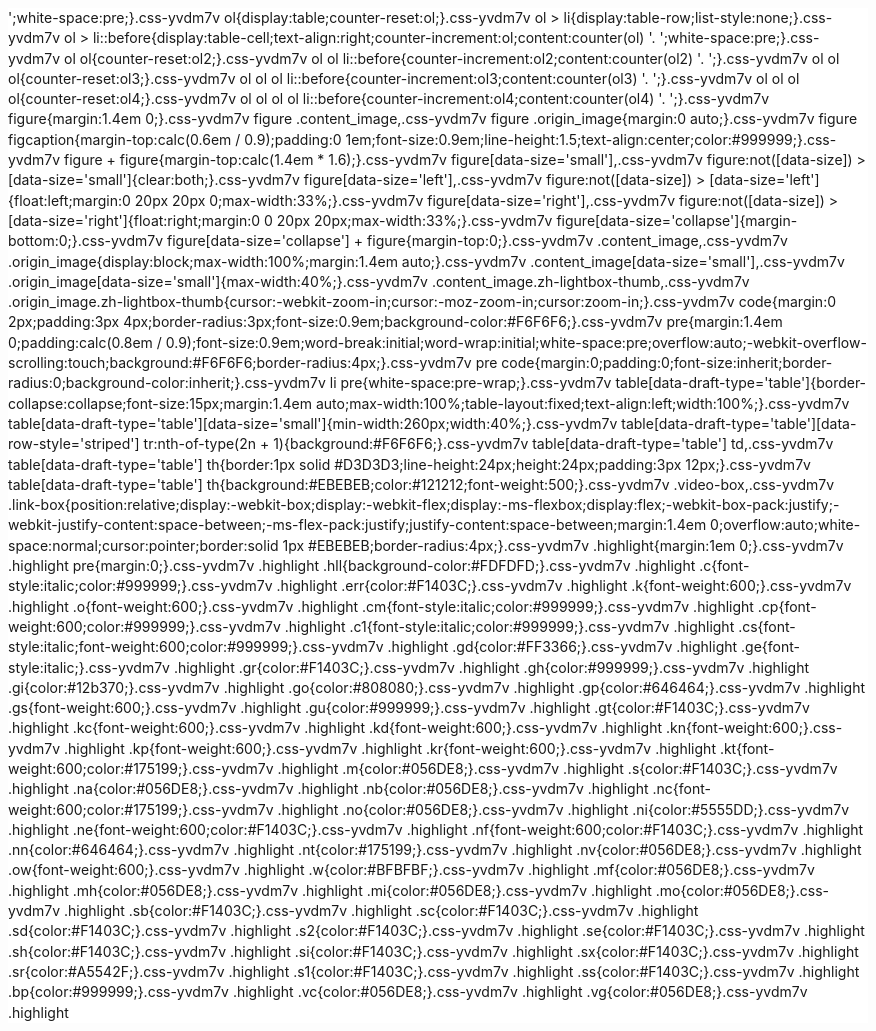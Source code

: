 ';white-space:pre;}.css-yvdm7v ol{display:table;counter-reset:ol;}.css-yvdm7v ol > li{display:table-row;list-style:none;}.css-yvdm7v ol > li::before{display:table-cell;text-align:right;counter-increment:ol;content:counter(ol) '. ';white-space:pre;}.css-yvdm7v ol ol{counter-reset:ol2;}.css-yvdm7v ol ol li::before{counter-increment:ol2;content:counter(ol2) '. ';}.css-yvdm7v ol ol ol{counter-reset:ol3;}.css-yvdm7v ol ol ol li::before{counter-increment:ol3;content:counter(ol3) '. ';}.css-yvdm7v ol ol ol ol{counter-reset:ol4;}.css-yvdm7v ol ol ol ol li::before{counter-increment:ol4;content:counter(ol4) '. ';}.css-yvdm7v figure{margin:1.4em 0;}.css-yvdm7v figure .content_image,.css-yvdm7v figure .origin_image{margin:0 auto;}.css-yvdm7v figure figcaption{margin-top:calc(0.6em / 0.9);padding:0 1em;font-size:0.9em;line-height:1.5;text-align:center;color:#999999;}.css-yvdm7v figure + figure{margin-top:calc(1.4em * 1.6);}.css-yvdm7v figure[data-size='small'],.css-yvdm7v figure:not([data-size]) > [data-size='small']{clear:both;}.css-yvdm7v figure[data-size='left'],.css-yvdm7v figure:not([data-size]) > [data-size='left']{float:left;margin:0 20px 20px 0;max-width:33%;}.css-yvdm7v figure[data-size='right'],.css-yvdm7v figure:not([data-size]) > [data-size='right']{float:right;margin:0 0 20px 20px;max-width:33%;}.css-yvdm7v figure[data-size='collapse']{margin-bottom:0;}.css-yvdm7v figure[data-size='collapse'] + figure{margin-top:0;}.css-yvdm7v .content_image,.css-yvdm7v .origin_image{display:block;max-width:100%;margin:1.4em auto;}.css-yvdm7v .content_image[data-size='small'],.css-yvdm7v .origin_image[data-size='small']{max-width:40%;}.css-yvdm7v .content_image.zh-lightbox-thumb,.css-yvdm7v .origin_image.zh-lightbox-thumb{cursor:-webkit-zoom-in;cursor:-moz-zoom-in;cursor:zoom-in;}.css-yvdm7v code{margin:0 2px;padding:3px 4px;border-radius:3px;font-size:0.9em;background-color:#F6F6F6;}.css-yvdm7v pre{margin:1.4em 0;padding:calc(0.8em / 0.9);font-size:0.9em;word-break:initial;word-wrap:initial;white-space:pre;overflow:auto;-webkit-overflow-scrolling:touch;background:#F6F6F6;border-radius:4px;}.css-yvdm7v pre code{margin:0;padding:0;font-size:inherit;border-radius:0;background-color:inherit;}.css-yvdm7v li pre{white-space:pre-wrap;}.css-yvdm7v table[data-draft-type='table']{border-collapse:collapse;font-size:15px;margin:1.4em auto;max-width:100%;table-layout:fixed;text-align:left;width:100%;}.css-yvdm7v table[data-draft-type='table'][data-size='small']{min-width:260px;width:40%;}.css-yvdm7v table[data-draft-type='table'][data-row-style='striped'] tr:nth-of-type(2n + 1){background:#F6F6F6;}.css-yvdm7v table[data-draft-type='table'] td,.css-yvdm7v table[data-draft-type='table'] th{border:1px solid #D3D3D3;line-height:24px;height:24px;padding:3px 12px;}.css-yvdm7v table[data-draft-type='table'] th{background:#EBEBEB;color:#121212;font-weight:500;}.css-yvdm7v .video-box,.css-yvdm7v .link-box{position:relative;display:-webkit-box;display:-webkit-flex;display:-ms-flexbox;display:flex;-webkit-box-pack:justify;-webkit-justify-content:space-between;-ms-flex-pack:justify;justify-content:space-between;margin:1.4em 0;overflow:auto;white-space:normal;cursor:pointer;border:solid 1px #EBEBEB;border-radius:4px;}.css-yvdm7v .highlight{margin:1em 0;}.css-yvdm7v .highlight pre{margin:0;}.css-yvdm7v .highlight .hll{background-color:#FDFDFD;}.css-yvdm7v .highlight .c{font-style:italic;color:#999999;}.css-yvdm7v .highlight .err{color:#F1403C;}.css-yvdm7v .highlight .k{font-weight:600;}.css-yvdm7v .highlight .o{font-weight:600;}.css-yvdm7v .highlight .cm{font-style:italic;color:#999999;}.css-yvdm7v .highlight .cp{font-weight:600;color:#999999;}.css-yvdm7v .highlight .c1{font-style:italic;color:#999999;}.css-yvdm7v .highlight .cs{font-style:italic;font-weight:600;color:#999999;}.css-yvdm7v .highlight .gd{color:#FF3366;}.css-yvdm7v .highlight .ge{font-style:italic;}.css-yvdm7v .highlight .gr{color:#F1403C;}.css-yvdm7v .highlight .gh{color:#999999;}.css-yvdm7v .highlight .gi{color:#12b370;}.css-yvdm7v .highlight .go{color:#808080;}.css-yvdm7v .highlight .gp{color:#646464;}.css-yvdm7v .highlight .gs{font-weight:600;}.css-yvdm7v .highlight .gu{color:#999999;}.css-yvdm7v .highlight .gt{color:#F1403C;}.css-yvdm7v .highlight .kc{font-weight:600;}.css-yvdm7v .highlight .kd{font-weight:600;}.css-yvdm7v .highlight .kn{font-weight:600;}.css-yvdm7v .highlight .kp{font-weight:600;}.css-yvdm7v .highlight .kr{font-weight:600;}.css-yvdm7v .highlight .kt{font-weight:600;color:#175199;}.css-yvdm7v .highlight .m{color:#056DE8;}.css-yvdm7v .highlight .s{color:#F1403C;}.css-yvdm7v .highlight .na{color:#056DE8;}.css-yvdm7v .highlight .nb{color:#056DE8;}.css-yvdm7v .highlight .nc{font-weight:600;color:#175199;}.css-yvdm7v .highlight .no{color:#056DE8;}.css-yvdm7v .highlight .ni{color:#5555DD;}.css-yvdm7v .highlight .ne{font-weight:600;color:#F1403C;}.css-yvdm7v .highlight .nf{font-weight:600;color:#F1403C;}.css-yvdm7v .highlight .nn{color:#646464;}.css-yvdm7v .highlight .nt{color:#175199;}.css-yvdm7v .highlight .nv{color:#056DE8;}.css-yvdm7v .highlight .ow{font-weight:600;}.css-yvdm7v .highlight .w{color:#BFBFBF;}.css-yvdm7v .highlight .mf{color:#056DE8;}.css-yvdm7v .highlight .mh{color:#056DE8;}.css-yvdm7v .highlight .mi{color:#056DE8;}.css-yvdm7v .highlight .mo{color:#056DE8;}.css-yvdm7v .highlight .sb{color:#F1403C;}.css-yvdm7v .highlight .sc{color:#F1403C;}.css-yvdm7v .highlight .sd{color:#F1403C;}.css-yvdm7v .highlight .s2{color:#F1403C;}.css-yvdm7v .highlight .se{color:#F1403C;}.css-yvdm7v .highlight .sh{color:#F1403C;}.css-yvdm7v .highlight .si{color:#F1403C;}.css-yvdm7v .highlight .sx{color:#F1403C;}.css-yvdm7v .highlight .sr{color:#A5542F;}.css-yvdm7v .highlight .s1{color:#F1403C;}.css-yvdm7v .highlight .ss{color:#F1403C;}.css-yvdm7v .highlight .bp{color:#999999;}.css-yvdm7v .highlight .vc{color:#056DE8;}.css-yvdm7v .highlight .vg{color:#056DE8;}.css-yvdm7v .highlight